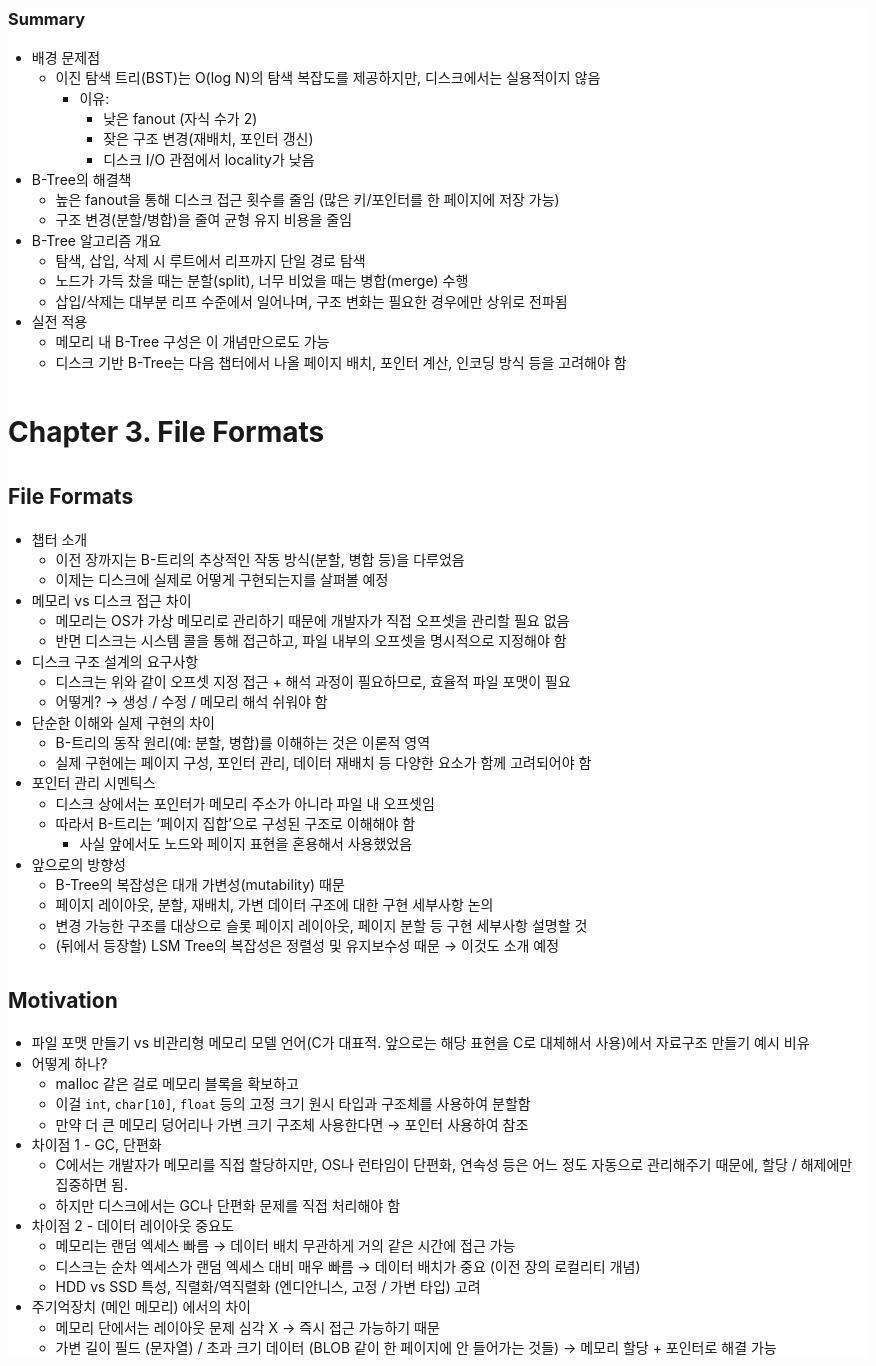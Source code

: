 ### Summary

- 배경 문제점
  - 이진 탐색 트리(BST)는 O(log N)의 탐색 복잡도를 제공하지만, 디스크에서는 실용적이지 않음
    - 이유:
      - 낮은 fanout (자식 수가 2)
      - 잦은 구조 변경(재배치, 포인터 갱신)
      - 디스크 I/O 관점에서 locality가 낮음
- B-Tree의 해결책
  - 높은 fanout을 통해 디스크 접근 횟수를 줄임 (많은 키/포인터를 한 페이지에 저장 가능)
  - 구조 변경(분할/병합)을 줄여 균형 유지 비용을 줄임
- B-Tree 알고리즘 개요
  - 탐색, 삽입, 삭제 시 루트에서 리프까지 단일 경로 탐색
  - 노드가 가득 찼을 때는 분할(split), 너무 비었을 때는 병합(merge) 수행
  - 삽입/삭제는 대부분 리프 수준에서 일어나며, 구조 변화는 필요한 경우에만 상위로 전파됨
- 실전 적용
  - 메모리 내 B-Tree 구성은 이 개념만으로도 가능
  - 디스크 기반 B-Tree는 다음 챕터에서 나올 페이지 배치, 포인터 계산, 인코딩 방식 등을 고려해야 함

# Chapter 3. File Formats

## File Formats

- 챕터 소개
  - 이전 장까지는 B-트리의 추상적인 작동 방식(분할, 병합 등)을 다루었음
  - 이제는 디스크에 실제로 어떻게 구현되는지를 살펴볼 예정
- 메모리 vs 디스크 접근 차이
  - 메모리는 OS가 가상 메모리로 관리하기 때문에 개발자가 직접 오프셋을 관리할 필요 없음
  - 반면 디스크는 시스템 콜을 통해 접근하고, 파일 내부의 오프셋을 명시적으로 지정해야 함
- 디스크 구조 설계의 요구사항
  - 디스크는 위와 같이 오프셋 지정 접근 + 해석 과정이 필요하므로, 효율적 파일 포맷이 필요
  - 어떻게? → 생성 / 수정 / 메모리 해석 쉬워야 함
- 단순한 이해와 실제 구현의 차이
  - B-트리의 동작 원리(예: 분할, 병합)를 이해하는 것은 이론적 영역
  - 실제 구현에는 페이지 구성, 포인터 관리, 데이터 재배치 등 다양한 요소가 함께 고려되어야 함
- 포인터 관리 시멘틱스
  - 디스크 상에서는 포인터가 메모리 주소가 아니라 파일 내 오프셋임
  - 따라서 B-트리는 ‘페이지 집합’으로 구성된 구조로 이해해야 함
    - 사실 앞에서도 노드와 페이지 표현을 혼용해서 사용했었음
- 앞으로의 방향성
  - B-Tree의 복잡성은 대개 가변성(mutability) 때문
  - 페이지 레이아웃, 분할, 재배치, 가변 데이터 구조에 대한 구현 세부사항 논의
  - 변경 가능한 구조를 대상으로 슬롯 페이지 레이아웃, 페이지 분할 등 구현 세부사항 설명할 것
  - (뒤에서 등장할) LSM Tree의 복잡성은 정렬성 및 유지보수성 때문 → 이것도 소개 예정

## Motivation

- 파일 포맷 만들기 vs 비관리형 메모리 모델 언어(C가 대표적. 앞으로는 해당 표현을 C로 대체해서 사용)에서 자료구조 만들기 예시 비유
- 어떻게 하나?
  - malloc 같은 걸로 메모리 블록을 확보하고
  - 이걸 `int`, `char[10]`, `float` 등의 고정 크기 원시 타입과 구조체를 사용하여 분할함
  - 만약 더 큰 메모리 덩어리나 가변 크기 구조체 사용한다면 → 포인터 사용하여 참조
- 차이점 1 - GC, 단편화
  - C에서는 개발자가 메모리를 직접 할당하지만, OS나 런타임이 단편화, 연속성 등은 어느 정도 자동으로 관리해주기 때문에, 할당 / 해제에만 집중하면 됨.
  - 하지만 디스크에서는 GC나 단편화 문제를 직접 처리해야 함
- 차이점 2 - 데이터 레이아웃 중요도
  - 메모리는 랜덤 엑세스 빠름 → 데이터 배치 무관하게 거의 같은 시간에 접근 가능
  - 디스크는 순차 엑세스가 랜덤 엑세스 대비 매우 빠름 → 데이터 배치가 중요 (이전 장의 로컬리티 개념)
  - HDD vs SSD 특성, 직렬화/역직렬화 (엔디안니스, 고정 / 가변 타입) 고려
- 주기억장치 (메인 메모리) 에서의 차이
  - 메모리 단에서는 레이아웃 문제 심각 X → 즉시 접근 가능하기 때문
  - 가변 길이 필드 (문자열) / 초과 크기 데이터 (BLOB 같이 한 페이지에 안 들어가는 것들) → 메모리 할당 + 포인터로 해결 가능